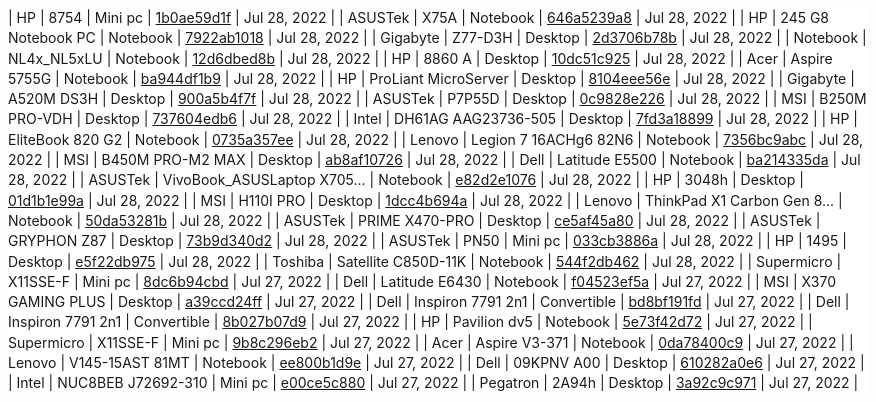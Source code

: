| HP            | 8754                        | Mini pc     | [1b0ae59d1f](https://linux-hardware.org/?probe=1b0ae59d1f) | Jul 28, 2022 |
| ASUSTek       | X75A                        | Notebook    | [646a5239a8](https://linux-hardware.org/?probe=646a5239a8) | Jul 28, 2022 |
| HP            | 245 G8 Notebook PC          | Notebook    | [7922ab1018](https://linux-hardware.org/?probe=7922ab1018) | Jul 28, 2022 |
| Gigabyte      | Z77-D3H                     | Desktop     | [2d3706b78b](https://linux-hardware.org/?probe=2d3706b78b) | Jul 28, 2022 |
| Notebook      | NL4x_NL5xLU                 | Notebook    | [12d6dbed8b](https://linux-hardware.org/?probe=12d6dbed8b) | Jul 28, 2022 |
| HP            | 8860 A                      | Desktop     | [10dc51c925](https://linux-hardware.org/?probe=10dc51c925) | Jul 28, 2022 |
| Acer          | Aspire 5755G                | Notebook    | [ba944df1b9](https://linux-hardware.org/?probe=ba944df1b9) | Jul 28, 2022 |
| HP            | ProLiant MicroServer        | Desktop     | [8104eee56e](https://linux-hardware.org/?probe=8104eee56e) | Jul 28, 2022 |
| Gigabyte      | A520M DS3H                  | Desktop     | [900a5b4f7f](https://linux-hardware.org/?probe=900a5b4f7f) | Jul 28, 2022 |
| ASUSTek       | P7P55D                      | Desktop     | [0c9828e226](https://linux-hardware.org/?probe=0c9828e226) | Jul 28, 2022 |
| MSI           | B250M PRO-VDH               | Desktop     | [737604edb6](https://linux-hardware.org/?probe=737604edb6) | Jul 28, 2022 |
| Intel         | DH61AG AAG23736-505         | Desktop     | [7fd3a18899](https://linux-hardware.org/?probe=7fd3a18899) | Jul 28, 2022 |
| HP            | EliteBook 820 G2            | Notebook    | [0735a357ee](https://linux-hardware.org/?probe=0735a357ee) | Jul 28, 2022 |
| Lenovo        | Legion 7 16ACHg6 82N6       | Notebook    | [7356bc9abc](https://linux-hardware.org/?probe=7356bc9abc) | Jul 28, 2022 |
| MSI           | B450M PRO-M2 MAX            | Desktop     | [ab8af10726](https://linux-hardware.org/?probe=ab8af10726) | Jul 28, 2022 |
| Dell          | Latitude E5500              | Notebook    | [ba214335da](https://linux-hardware.org/?probe=ba214335da) | Jul 28, 2022 |
| ASUSTek       | VivoBook_ASUSLaptop X705... | Notebook    | [e82d2e1076](https://linux-hardware.org/?probe=e82d2e1076) | Jul 28, 2022 |
| HP            | 3048h                       | Desktop     | [01d1b1e99a](https://linux-hardware.org/?probe=01d1b1e99a) | Jul 28, 2022 |
| MSI           | H110I PRO                   | Desktop     | [1dcc4b694a](https://linux-hardware.org/?probe=1dcc4b694a) | Jul 28, 2022 |
| Lenovo        | ThinkPad X1 Carbon Gen 8... | Notebook    | [50da53281b](https://linux-hardware.org/?probe=50da53281b) | Jul 28, 2022 |
| ASUSTek       | PRIME X470-PRO              | Desktop     | [ce5af45a80](https://linux-hardware.org/?probe=ce5af45a80) | Jul 28, 2022 |
| ASUSTek       | GRYPHON Z87                 | Desktop     | [73b9d340d2](https://linux-hardware.org/?probe=73b9d340d2) | Jul 28, 2022 |
| ASUSTek       | PN50                        | Mini pc     | [033cb3886a](https://linux-hardware.org/?probe=033cb3886a) | Jul 28, 2022 |
| HP            | 1495                        | Desktop     | [e5f22db975](https://linux-hardware.org/?probe=e5f22db975) | Jul 28, 2022 |
| Toshiba       | Satellite C850D-11K         | Notebook    | [544f2db462](https://linux-hardware.org/?probe=544f2db462) | Jul 28, 2022 |
| Supermicro    | X11SSE-F                    | Mini pc     | [8dc6b94cbd](https://linux-hardware.org/?probe=8dc6b94cbd) | Jul 27, 2022 |
| Dell          | Latitude E6430              | Notebook    | [f04523ef5a](https://linux-hardware.org/?probe=f04523ef5a) | Jul 27, 2022 |
| MSI           | X370 GAMING PLUS            | Desktop     | [a39ccd24ff](https://linux-hardware.org/?probe=a39ccd24ff) | Jul 27, 2022 |
| Dell          | Inspiron 7791 2n1           | Convertible | [bd8bf191fd](https://linux-hardware.org/?probe=bd8bf191fd) | Jul 27, 2022 |
| Dell          | Inspiron 7791 2n1           | Convertible | [8b027b07d9](https://linux-hardware.org/?probe=8b027b07d9) | Jul 27, 2022 |
| HP            | Pavilion dv5                | Notebook    | [5e73f42d72](https://linux-hardware.org/?probe=5e73f42d72) | Jul 27, 2022 |
| Supermicro    | X11SSE-F                    | Mini pc     | [9b8c296eb2](https://linux-hardware.org/?probe=9b8c296eb2) | Jul 27, 2022 |
| Acer          | Aspire V3-371               | Notebook    | [0da78400c9](https://linux-hardware.org/?probe=0da78400c9) | Jul 27, 2022 |
| Lenovo        | V145-15AST 81MT             | Notebook    | [ee800b1d9e](https://linux-hardware.org/?probe=ee800b1d9e) | Jul 27, 2022 |
| Dell          | 09KPNV A00                  | Desktop     | [610282a0e6](https://linux-hardware.org/?probe=610282a0e6) | Jul 27, 2022 |
| Intel         | NUC8BEB J72692-310          | Mini pc     | [e00ce5c880](https://linux-hardware.org/?probe=e00ce5c880) | Jul 27, 2022 |
| Pegatron      | 2A94h                       | Desktop     | [3a92c9c971](https://linux-hardware.org/?probe=3a92c9c971) | Jul 27, 2022 |